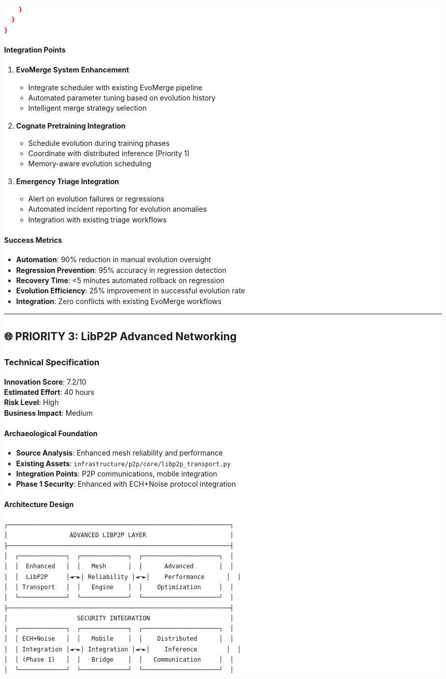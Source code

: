 ```json
    }
  }
}
```

#### Integration Points

1. **EvoMerge System Enhancement**
   - Integrate scheduler with existing EvoMerge pipeline
   - Automated parameter tuning based on evolution history
   - Intelligent merge strategy selection

2. **Cognate Pretraining Integration**
   - Schedule evolution during training phases
   - Coordinate with distributed inference (Priority 1)
   - Memory-aware evolution scheduling

3. **Emergency Triage Integration**
   - Alert on evolution failures or regressions
   - Automated incident reporting for evolution anomalies
   - Integration with existing triage workflows

#### Success Metrics

- **Automation**: 90% reduction in manual evolution oversight
- **Regression Prevention**: 95% accuracy in regression detection
- **Recovery Time**: <5 minutes automated rollback on regression
- **Evolution Efficiency**: 25% improvement in successful evolution rate
- **Integration**: Zero conflicts with existing EvoMerge workflows

---

## 🌐 PRIORITY 3: LibP2P Advanced Networking

### Technical Specification

**Innovation Score**: 7.2/10  
**Estimated Effort**: 40 hours  
**Risk Level**: High  
**Business Impact**: Medium  

#### Archaeological Foundation
- **Source Analysis**: Enhanced mesh reliability and performance
- **Existing Assets**: `infrastructure/p2p/core/libp2p_transport.py`
- **Integration Points**: P2P communications, mobile integration
- **Phase 1 Security**: Enhanced with ECH+Noise protocol integration

#### Architecture Design

```
┌─────────────────────────────────────────────────────────────┐
│                 ADVANCED LIBP2P LAYER                       │
├─────────────────────────────────────────────────────────────┤
│  ┌─────────────┐  ┌─────────────┐  ┌─────────────────────┐  │
│  │  Enhanced   │  │   Mesh      │  │      Advanced       │  │
│  │  LibP2P     │◄─►│ Reliability │◄─►│    Performance      │  │
│  │ Transport   │  │   Engine    │  │    Optimization     │  │
│  └─────────────┘  └─────────────┘  └─────────────────────┘  │
├─────────────────────────────────────────────────────────────┤
│                   SECURITY INTEGRATION                      │
│  ┌─────────────┐  ┌─────────────┐  ┌─────────────────────┐  │
│  │ ECH+Noise   │  │   Mobile    │  │    Distributed      │  │
│  │ Integration │◄─►│ Integration │◄─►│    Inference        │  │
│  │ (Phase 1)   │  │   Bridge    │  │   Communication     │  │
│  └─────────────┘  └─────────────┘  └─────────────────────┘  │
```